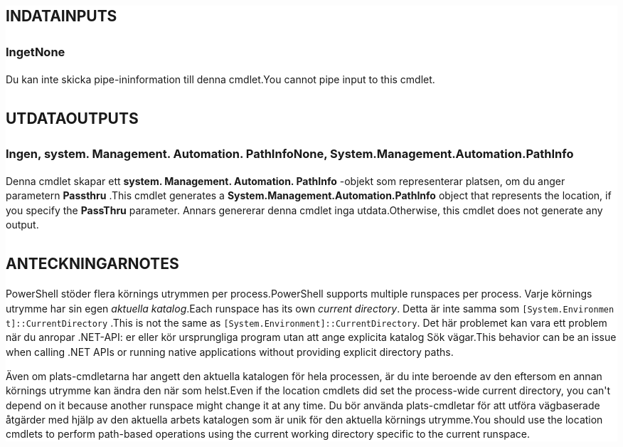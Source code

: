 ## <span data-ttu-id="58c6f-142">INDATA</span><span class="sxs-lookup"><span data-stu-id="58c6f-142">INPUTS</span></span>

### <span data-ttu-id="58c6f-143">Inget</span><span class="sxs-lookup"><span data-stu-id="58c6f-143">None</span></span>

<span data-ttu-id="58c6f-144">Du kan inte skicka pipe-ininformation till denna cmdlet.</span><span class="sxs-lookup"><span data-stu-id="58c6f-144">You cannot pipe input to this cmdlet.</span></span>

## <span data-ttu-id="58c6f-145">UTDATA</span><span class="sxs-lookup"><span data-stu-id="58c6f-145">OUTPUTS</span></span>

### <span data-ttu-id="58c6f-146">Ingen, system. Management. Automation. PathInfo</span><span class="sxs-lookup"><span data-stu-id="58c6f-146">None, System.Management.Automation.PathInfo</span></span>

<span data-ttu-id="58c6f-147">Denna cmdlet skapar ett **system. Management. Automation. PathInfo** -objekt som representerar platsen, om du anger parametern **Passthru** .</span><span class="sxs-lookup"><span data-stu-id="58c6f-147">This cmdlet generates a **System.Management.Automation.PathInfo** object that represents the location, if you specify the **PassThru** parameter.</span></span> <span data-ttu-id="58c6f-148">Annars genererar denna cmdlet inga utdata.</span><span class="sxs-lookup"><span data-stu-id="58c6f-148">Otherwise, this cmdlet does not generate any output.</span></span>

## <span data-ttu-id="58c6f-149">ANTECKNINGAR</span><span class="sxs-lookup"><span data-stu-id="58c6f-149">NOTES</span></span>

<span data-ttu-id="58c6f-150">PowerShell stöder flera körnings utrymmen per process.</span><span class="sxs-lookup"><span data-stu-id="58c6f-150">PowerShell supports multiple runspaces per process.</span></span> <span data-ttu-id="58c6f-151">Varje körnings utrymme har sin egen _aktuella katalog_.</span><span class="sxs-lookup"><span data-stu-id="58c6f-151">Each runspace has its own _current directory_.</span></span>
<span data-ttu-id="58c6f-152">Detta är inte samma som `[System.Environment]::CurrentDirectory` .</span><span class="sxs-lookup"><span data-stu-id="58c6f-152">This is not the same as `[System.Environment]::CurrentDirectory`.</span></span> <span data-ttu-id="58c6f-153">Det här problemet kan vara ett problem när du anropar .NET-API: er eller kör ursprungliga program utan att ange explicita katalog Sök vägar.</span><span class="sxs-lookup"><span data-stu-id="58c6f-153">This behavior can be an issue when calling .NET APIs or running native applications without providing explicit directory paths.</span></span>

<span data-ttu-id="58c6f-154">Även om plats-cmdletarna har angett den aktuella katalogen för hela processen, är du inte beroende av den eftersom en annan körnings utrymme kan ändra den när som helst.</span><span class="sxs-lookup"><span data-stu-id="58c6f-154">Even if the location cmdlets did set the process-wide current directory, you can't depend on it because another runspace might change it at any time.</span></span> <span data-ttu-id="58c6f-155">Du bör använda plats-cmdletar för att utföra vägbaserade åtgärder med hjälp av den aktuella arbets katalogen som är unik för den aktuella körnings utrymme.</span><span class="sxs-lookup"><span data-stu-id="58c6f-155">You should use the location cmdlets to perform path-based operations using the current working directory specific to the current runspace.</span></span>

